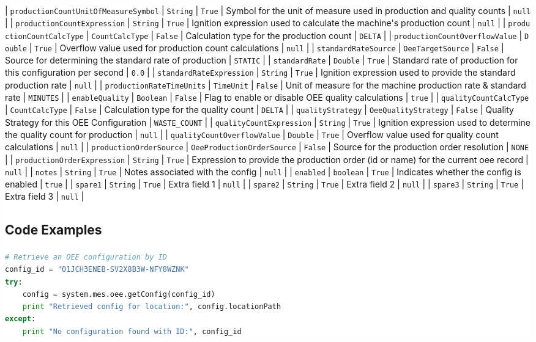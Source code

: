 | `productionCountUnitOfMeasureSymbol` | `String`                   | `True`   | Symbol for the unit of measure used in production and quality counts                | `null`        |
| `productionCountExpression`          | `String`                   | `True`   | Ignition expression used to calculate the machine's production count                | `null`        |
| `productionCountCalcType`            | `CountCalcType`            | `False`  | Calculation type for the production count                                           | `DELTA`       |
| `productionCountOverflowValue`       | `Double`                   | `True`   | Overflow value used for production count calculations                               | `null`        |
| `standardRateSource`                 | `OeeTargetSource`          | `False`  | Source for determining the standard rate of production                              | `STATIC`      |
| `standardRate`                       | `Double`                   | `True`   | Standard rate of production for this configuration per second                       | `0.0`         |
| `standardRateExpression`             | `String`                   | `True`   | Ignition expression used to provide the standard production rate                    | `null`        |
| `productionRateTimeUnits`            | `TimeUnit`                 | `False`  | Unit of measure for the machine production rate & standard rate                     | `MINUTES`     |
| `enableQuality`                      | `Boolean`                  | `False`  | Flag to enable or disable OEE quality calculations                                  | `true`        |
| `qualityCountCalcType`               | `CountCalcType`            | `False`  | Calculation type for the quality count                                              | `DELTA`       |
| `qualityStrategy`                    | `OeeQualityStrategy`       | `False`  | Quality Strategy for this OEE Configuration                                         | `WASTE_COUNT` |
| `qualityCountExpression`             | `String`                   | `True`   | Ignition expression used to determine the quality count for production              | `null`        |
| `qualityCountOverflowValue`          | `Double`                   | `True`   | Overflow value used for quality count calculations                                  | `null`        |
| `productionOrderSource`              | `OeeProductionOrderSource` | `False`  | Source for the production order resolution                                          | `NONE`        |
| `productionOrderExpression`          | `String`                   | `True`   | Expression to provide the production order (id or name) for the current oee record  | `null`        |
| `notes`                              | `String`                   | `True`   | Notes associated with the config                                                    | `null`        |
| `enabled`                            | `boolean`                  | `True`   | Indicates whether the config is enabled                                             | `true`        |
| `spare1`                             | `String`                   | `True`   | Extra field 1                                                                       | `null`        |
| `spare2`                             | `String`                   | `True`   | Extra field 2                                                                       | `null`        |
| `spare3`                             | `String`                   | `True`   | Extra field 3                                                                       | `null`        |

## Code Examples

```python
# Retrieve an OEE configuration by ID
config_id = "01JCH3ENEB-SV2X8B3W-NFY8WZNK"
try:
    config = system.mes.oee.getConfig(config_id)
    print "Retrieved config for location:", config.locationPath
except:
    print "No configuration found with ID:", config_id
```
